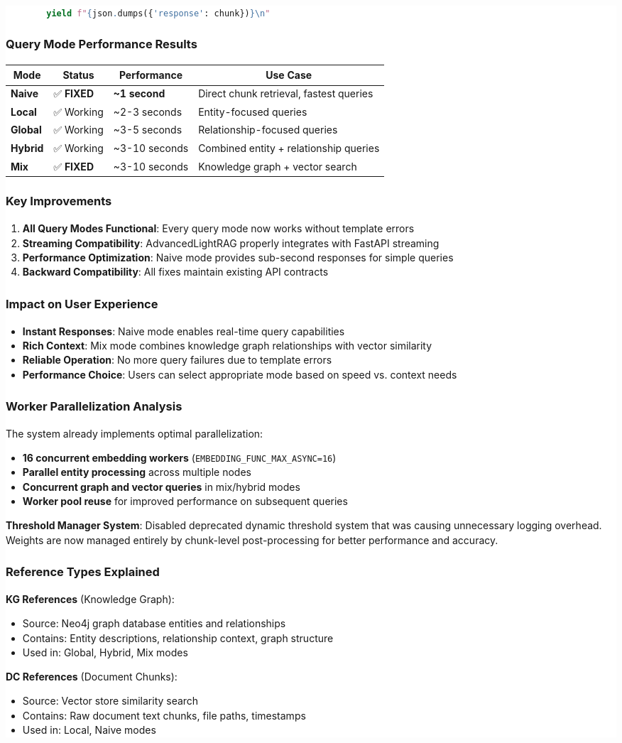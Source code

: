 ```python
        yield f"{json.dumps({'response': chunk})}\n"
```

### **Query Mode Performance Results**

| Mode | Status | Performance | Use Case |
|------|--------|-------------|----------|
| **Naive** | ✅ **FIXED** | **~1 second** | Direct chunk retrieval, fastest queries |
| **Local** | ✅ Working | ~2-3 seconds | Entity-focused queries |
| **Global** | ✅ Working | ~3-5 seconds | Relationship-focused queries |
| **Hybrid** | ✅ Working | ~3-10 seconds | Combined entity + relationship queries |
| **Mix** | ✅ **FIXED** | ~3-10 seconds | Knowledge graph + vector search |

### **Key Improvements**

1. **All Query Modes Functional**: Every query mode now works without template errors
2. **Streaming Compatibility**: AdvancedLightRAG properly integrates with FastAPI streaming
3. **Performance Optimization**: Naive mode provides sub-second responses for simple queries
4. **Backward Compatibility**: All fixes maintain existing API contracts

### **Impact on User Experience**

- **Instant Responses**: Naive mode enables real-time query capabilities
- **Rich Context**: Mix mode combines knowledge graph relationships with vector similarity
- **Reliable Operation**: No more query failures due to template errors
- **Performance Choice**: Users can select appropriate mode based on speed vs. context needs

### **Worker Parallelization Analysis**

The system already implements optimal parallelization:
- **16 concurrent embedding workers** (`EMBEDDING_FUNC_MAX_ASYNC=16`)
- **Parallel entity processing** across multiple nodes
- **Concurrent graph and vector queries** in mix/hybrid modes
- **Worker pool reuse** for improved performance on subsequent queries

**Threshold Manager System**: Disabled deprecated dynamic threshold system that was causing unnecessary logging overhead. Weights are now managed entirely by chunk-level post-processing for better performance and accuracy.

### **Reference Types Explained**

**KG References** (Knowledge Graph):
- Source: Neo4j graph database entities and relationships
- Contains: Entity descriptions, relationship context, graph structure
- Used in: Global, Hybrid, Mix modes

**DC References** (Document Chunks):
- Source: Vector store similarity search
- Contains: Raw document text chunks, file paths, timestamps
- Used in: Local, Naive modes
